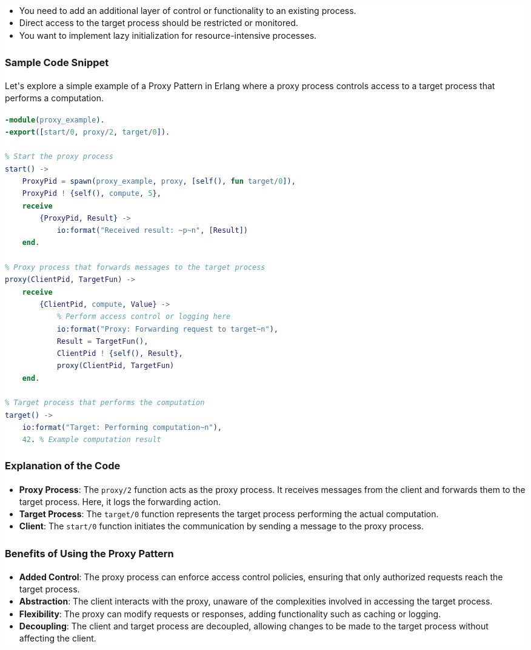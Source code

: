 - You need to add an additional layer of control or functionality to an existing process.
- Direct access to the target process should be restricted or monitored.
- You want to implement lazy initialization for resource-intensive processes.

### Sample Code Snippet

Let's explore a simple example of a Proxy Pattern in Erlang where a proxy process controls access to a target process that performs a computation.

```erlang
-module(proxy_example).
-export([start/0, proxy/2, target/0]).

% Start the proxy process
start() ->
    ProxyPid = spawn(proxy_example, proxy, [self(), fun target/0]),
    ProxyPid ! {self(), compute, 5},
    receive
        {ProxyPid, Result} ->
            io:format("Received result: ~p~n", [Result])
    end.

% Proxy process that forwards messages to the target process
proxy(ClientPid, TargetFun) ->
    receive
        {ClientPid, compute, Value} ->
            % Perform access control or logging here
            io:format("Proxy: Forwarding request to target~n"),
            Result = TargetFun(),
            ClientPid ! {self(), Result},
            proxy(ClientPid, TargetFun)
    end.

% Target process that performs the computation
target() ->
    io:format("Target: Performing computation~n"),
    42. % Example computation result
```

### Explanation of the Code

- **Proxy Process**: The `proxy/2` function acts as the proxy process. It receives messages from the client and forwards them to the target process. Here, it logs the forwarding action.
- **Target Process**: The `target/0` function represents the target process performing the actual computation.
- **Client**: The `start/0` function initiates the communication by sending a message to the proxy process.

### Benefits of Using the Proxy Pattern

- **Added Control**: The proxy process can enforce access control policies, ensuring that only authorized requests reach the target process.
- **Abstraction**: The client interacts with the proxy, unaware of the complexities involved in accessing the target process.
- **Flexibility**: The proxy can modify requests or responses, adding functionality such as caching or logging.
- **Decoupling**: The client and target process are decoupled, allowing changes to be made to the target process without affecting the client.
